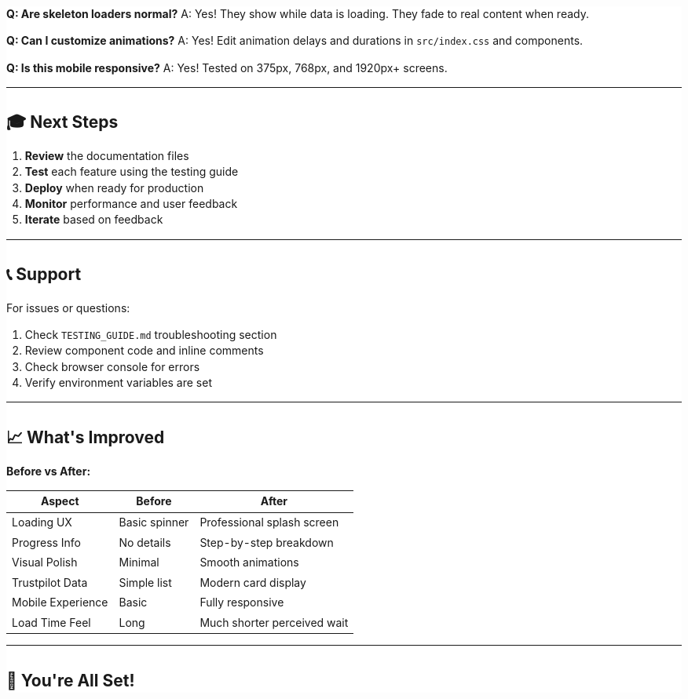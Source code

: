 **Q: Are skeleton loaders normal?**
A: Yes! They show while data is loading. They fade to real content when ready.

**Q: Can I customize animations?**
A: Yes! Edit animation delays and durations in `src/index.css` and components.

**Q: Is this mobile responsive?**
A: Yes! Tested on 375px, 768px, and 1920px+ screens.

---

## 🎓 Next Steps

1. **Review** the documentation files
2. **Test** each feature using the testing guide
3. **Deploy** when ready for production
4. **Monitor** performance and user feedback
5. **Iterate** based on feedback

---

## 📞 Support

For issues or questions:
1. Check `TESTING_GUIDE.md` troubleshooting section
2. Review component code and inline comments
3. Check browser console for errors
4. Verify environment variables are set

---

## 📈 What's Improved

**Before vs After:**

| Aspect | Before | After |
|--------|--------|-------|
| Loading UX | Basic spinner | Professional splash screen |
| Progress Info | No details | Step-by-step breakdown |
| Visual Polish | Minimal | Smooth animations |
| Trustpilot Data | Simple list | Modern card display |
| Mobile Experience | Basic | Fully responsive |
| Load Time Feel | Long | Much shorter perceived wait |

---

## 🎉 You're All Set!
